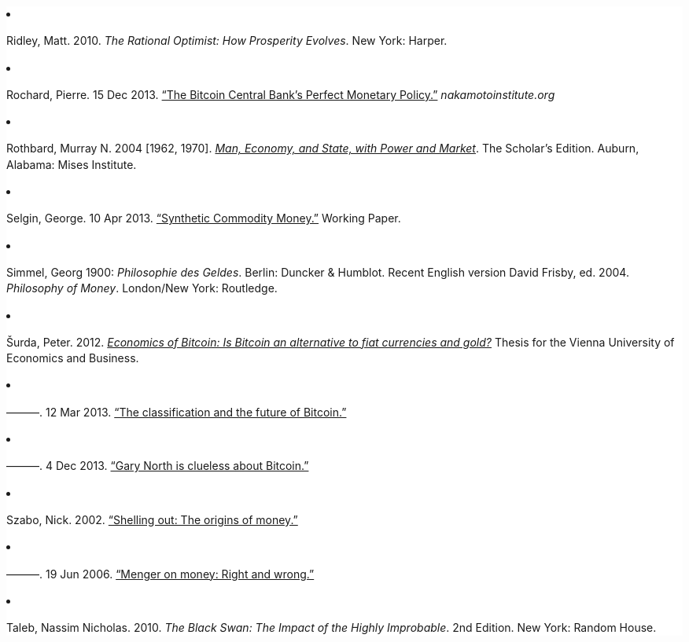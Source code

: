   <li>
    <p>Ridley, Matt. 2010. <em>The Rational Optimist: How Prosperity Evolves</em>. New York: Harper.</p>
  </li>

  <li>
    <p>Rochard, Pierre. 15 Dec 2013. <a href="/mempool/the-bitcoin-central-banks-perfect-monetary-policy/">“The Bitcoin Central Bank’s Perfect Monetary Policy.”</a> <em>nakamotoinstitute.org</em></p>
  </li>

  <li>
    <p>Rothbard, Murray N. 2004 [1962, 1970]. <a href="/library/man-economy-and-state-power-and-market/"><em>Man, Economy, and State, with Power and Market</em></a>. The Scholar’s Edition. Auburn, Alabama: Mises Institute.</p>
  </li>

  <li>
    <p>Selgin, George. 10 Apr 2013. <a href="https://papers.ssrn.com/sol3/papers.cfm?abstract_id=2000118">“Synthetic Commodity Money.”</a> Working Paper.</p>
  </li>

  <li>
    <p>Simmel, Georg 1900: <em>Philosophie des Geldes</em>. Berlin: Duncker & Humblot. Recent English version David Frisby, ed. 2004. <em>Philosophy of Money</em>. London/New York: Routledge.</p>
  </li>

  <li>
    <p>Šurda, Peter. 2012. <a href="/static/docs/economics-of-bitcoin.pdf"><em>Economics of Bitcoin: Is Bitcoin an alternative to fiat currencies and gold?</em></a> Thesis for the Vienna University of Economics and Business.</p>
  </li>

  <li>
    <p>———. 12 Mar 2013. <a href="http://www.economicsofbitcoin.com/2013/03/the-classification-future-of-bitcoin.html">“The classification and the future of Bitcoin.”</a></p>
  </li>

  <li>
    <p>———. 4 Dec 2013. <a href="http://www.economicsofbitcoin.com/2013/12/gary-north-is-clueless-about-bitcoin.html">“Gary North is clueless about Bitcoin.”</a></p>
  </li>

  <li>
    <p>Szabo, Nick. 2002. <a href="/shelling-out/">“Shelling out: The origins of money.”</a></p>
  </li>

  <li>
    <p>———. 19 Jun 2006. <a href="https://unenumerated.blogspot.com/2006/06/menger-on-money-right-and-wrong.html">“Menger on money: Right and wrong.”</a></p>
  </li>

  <li>
    <p>Taleb, Nassim Nicholas. 2010. <em>The Black Swan: The Impact of the Highly Improbable</em>. 2nd Edition. New York: Random House.</p>
  </li>
